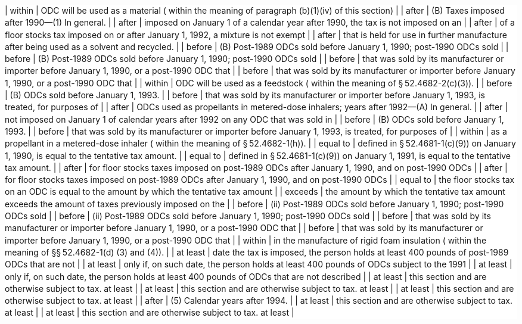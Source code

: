| within          | ODC will be used as a material ( within the meaning of paragraph (b)(1)(iv) of this section)                                   |
| after           | (B) Taxes imposed  after  1990&#8212;(1) In general.                                                                           |
| after           | imposed on January 1 of a calendar year after 1990, the tax is not imposed on an                                               |
| after           | of a floor stocks tax imposed on or after January 1, 1992, a mixture is not exempt                                             |
| after           | that is held for use in further manufacture after  being used as a solvent and recycled.                                       |
| before          | (B) Post-1989 ODCs sold  before  January 1, 1990; post-1990 ODCs sold                                                          |
| before          | (B) Post-1989 ODCs sold  before  January 1, 1990; post-1990 ODCs sold                                                          |
| before          | that was sold by its manufacturer or importer before January 1, 1990, or a post-1990 ODC that                                  |
| before          | that was sold by its manufacturer or importer before January 1, 1990, or a post-1990 ODC that                                  |
| within          | ODC will be used as a feedstock ( within  the meaning of &#167;&#8201;52.4682-2(c)(3)).                                        |
| before          | (B) ODCs sold  before  January 1, 1993.                                                                                        |
| before          | that was sold by its manufacturer or importer before January 1, 1993, is treated, for purposes of                              |
| after           | ODCs used as propellants in metered-dose inhalers; years after  1992&#8212;(A) In general.                                     |
| after           | not imposed on January 1 of calendar years after 1992 on any ODC that was sold in                                              |
| before          | (B) ODCs sold  before  January 1, 1993.                                                                                        |
| before          | that was sold by its manufacturer or importer before January 1, 1993, is treated, for purposes of                              |
| within          | as a propellant in a metered-dose inhaler ( within  the meaning of &#167;&#8201;52.4682-1(h)).                                 |
| equal to        | defined in &#167;&#8201;52.4681-1(c)(9)) on January 1, 1990, is equal to  the tentative tax amount.                            |
| equal to        | defined in &#167;&#8201;52.4681-1(c)(9)) on January 1, 1991, is equal to  the tentative tax amount.                            |
| after           | for floor stocks taxes imposed on post-1989 ODCs after  January 1, 1990, and on post-1990 ODCs                                 |
| after           | for floor stocks taxes imposed on post-1989 ODCs after  January 1, 1990, and on post-1990 ODCs                                 |
| equal to        | the floor stocks tax on an ODC is equal to the amount by which the tentative tax amount                                        |
| exceeds         | the amount by which the tentative tax amount exceeds the amount of taxes previously imposed on the                             |
| before          | (ii) Post-1989 ODCs sold  before  January 1, 1990; post-1990 ODCs sold                                                         |
| before          | (ii) Post-1989 ODCs sold  before  January 1, 1990; post-1990 ODCs sold                                                         |
| before          | that was sold by its manufacturer or importer before January 1, 1990, or a post-1990 ODC that                                  |
| before          | that was sold by its manufacturer or importer before January 1, 1990, or a post-1990 ODC that                                  |
| within          | in the manufacture of rigid foam insulation ( within  the meaning of &#167;&#167;&#8201;52.4682-1(d) (3) and (4)).             |
| at least        | date the tax is imposed, the person holds at least 400 pounds of post-1989 ODCs that are not                                   |
| at least        | only if, on such date, the person holds at least 400 pounds of ODCs subject to the 1991                                        |
| at least        | only if, on such date, the person holds at least 400 pounds of ODCs that are not described                                     |
| at least        | this section and are otherwise subject to tax. at least                                                                        |
| at least        | this section and are otherwise subject to tax. at least                                                                        |
| at least        | this section and are otherwise subject to tax. at least                                                                        |
| after           | (5) Calendar years  after  1994.                                                                                               |
| at least        | this section and are otherwise subject to tax. at least                                                                        |
| at least        | this section and are otherwise subject to tax. at least                                                                        |
